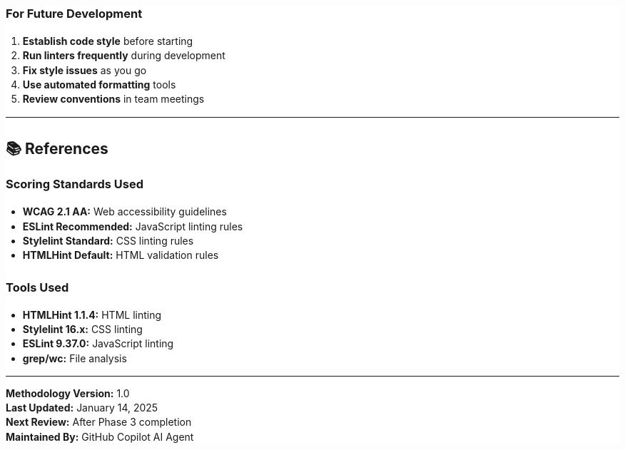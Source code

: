 ### For Future Development
1. **Establish code style** before starting
2. **Run linters frequently** during development
3. **Fix style issues** as you go
4. **Use automated formatting** tools
5. **Review conventions** in team meetings

---

## 📚 References

### Scoring Standards Used
- **WCAG 2.1 AA:** Web accessibility guidelines
- **ESLint Recommended:** JavaScript linting rules
- **Stylelint Standard:** CSS linting rules
- **HTMLHint Default:** HTML validation rules

### Tools Used
- **HTMLHint 1.1.4:** HTML linting
- **Stylelint 16.x:** CSS linting
- **ESLint 9.37.0:** JavaScript linting
- **grep/wc:** File analysis

---

**Methodology Version:** 1.0  
**Last Updated:** January 14, 2025  
**Next Review:** After Phase 3 completion  
**Maintained By:** GitHub Copilot AI Agent
